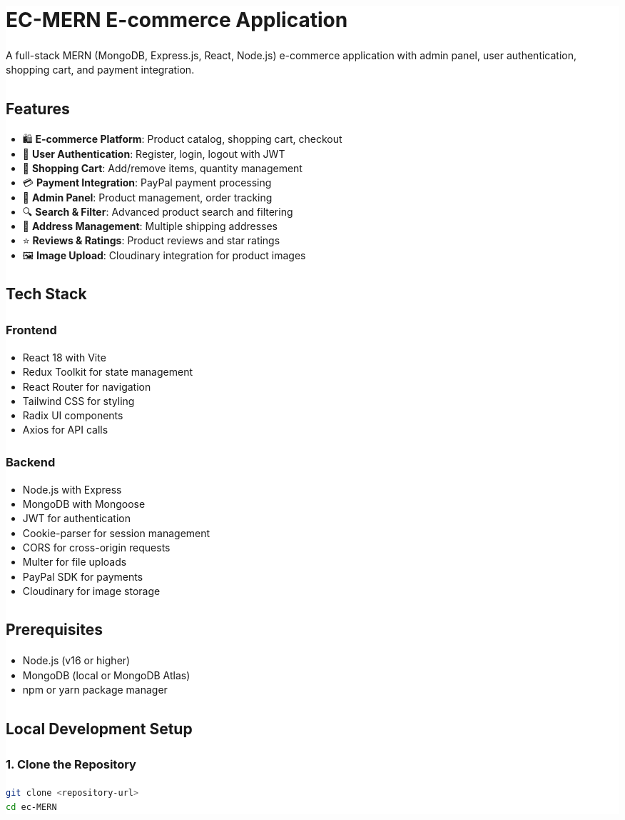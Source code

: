 # EC-MERN E-commerce Application

A full-stack MERN (MongoDB, Express.js, React, Node.js) e-commerce application with admin panel, user authentication, shopping cart, and payment integration.

## Features

- 🛍️ **E-commerce Platform**: Product catalog, shopping cart, checkout
- 👤 **User Authentication**: Register, login, logout with JWT
- 🛒 **Shopping Cart**: Add/remove items, quantity management
- 💳 **Payment Integration**: PayPal payment processing
- 📱 **Admin Panel**: Product management, order tracking
- 🔍 **Search & Filter**: Advanced product search and filtering
- 📍 **Address Management**: Multiple shipping addresses
- ⭐ **Reviews & Ratings**: Product reviews and star ratings
- 🖼️ **Image Upload**: Cloudinary integration for product images

## Tech Stack

### Frontend
- React 18 with Vite
- Redux Toolkit for state management
- React Router for navigation
- Tailwind CSS for styling
- Radix UI components
- Axios for API calls

### Backend
- Node.js with Express
- MongoDB with Mongoose
- JWT for authentication
- Cookie-parser for session management
- CORS for cross-origin requests
- Multer for file uploads
- PayPal SDK for payments
- Cloudinary for image storage

## Prerequisites

- Node.js (v16 or higher)
- MongoDB (local or MongoDB Atlas)
- npm or yarn package manager

## Local Development Setup

### 1. Clone the Repository
```bash
git clone <repository-url>
cd ec-MERN
```
